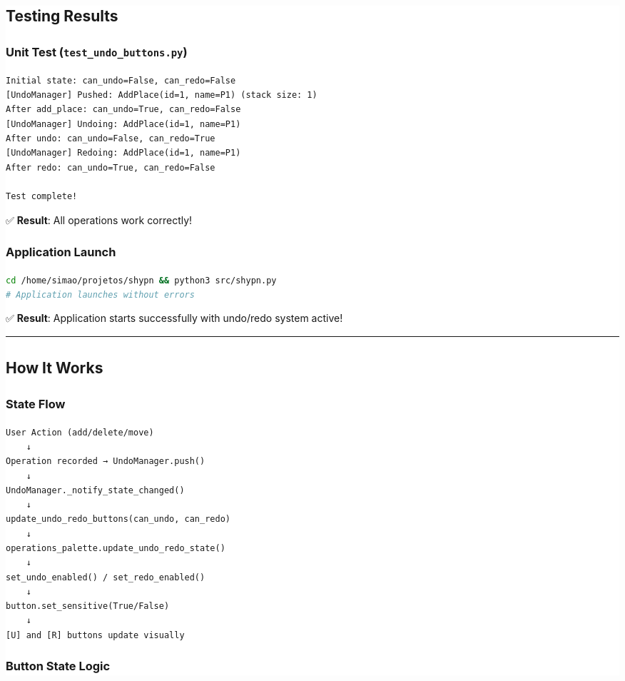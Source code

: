 
## Testing Results

### Unit Test (`test_undo_buttons.py`)

```
Initial state: can_undo=False, can_redo=False
[UndoManager] Pushed: AddPlace(id=1, name=P1) (stack size: 1)
After add_place: can_undo=True, can_redo=False
[UndoManager] Undoing: AddPlace(id=1, name=P1)
After undo: can_undo=False, can_redo=True
[UndoManager] Redoing: AddPlace(id=1, name=P1)
After redo: can_undo=True, can_redo=False

Test complete!
```

✅ **Result**: All operations work correctly!

### Application Launch

```bash
cd /home/simao/projetos/shypn && python3 src/shypn.py
# Application launches without errors
```

✅ **Result**: Application starts successfully with undo/redo system active!

---

## How It Works

### State Flow

```
User Action (add/delete/move)
    ↓
Operation recorded → UndoManager.push()
    ↓
UndoManager._notify_state_changed()
    ↓
update_undo_redo_buttons(can_undo, can_redo)
    ↓
operations_palette.update_undo_redo_state()
    ↓
set_undo_enabled() / set_redo_enabled()
    ↓
button.set_sensitive(True/False)
    ↓
[U] and [R] buttons update visually
```

### Button State Logic
